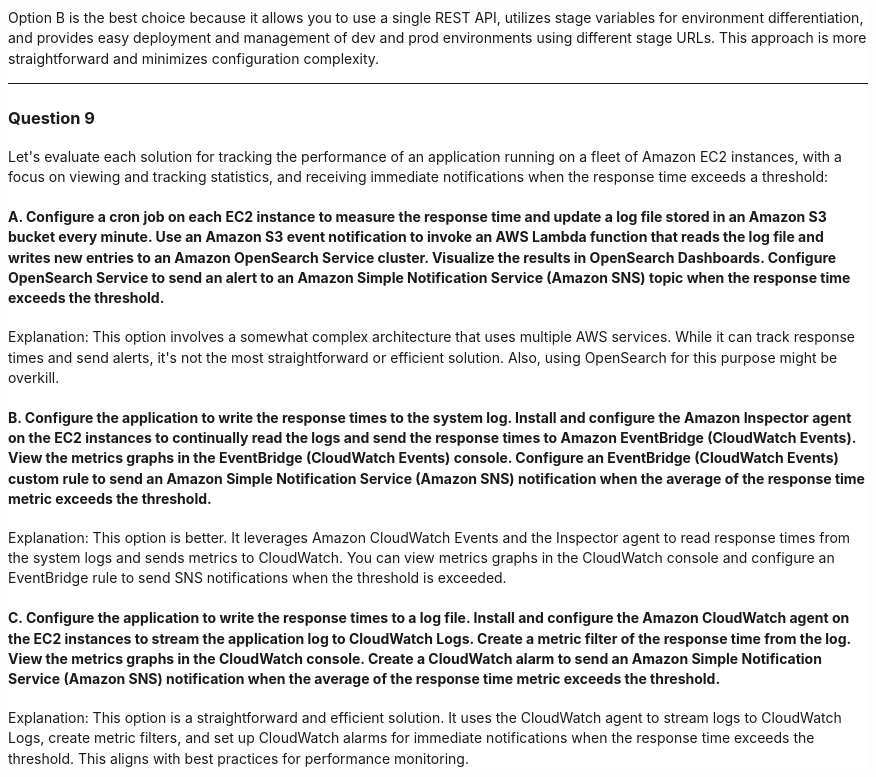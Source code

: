 Option B is the best choice because it allows you to use a single REST API, utilizes stage variables for environment differentiation, and provides easy deployment and management of dev and prod environments using different stage URLs. This approach is more straightforward and minimizes configuration complexity.

---

### Question 9

Let's evaluate each solution for tracking the performance of an application running on a fleet of Amazon EC2 instances, with a focus on viewing and tracking statistics, and receiving immediate notifications when the response time exceeds a threshold:

#### A. Configure a cron job on each EC2 instance to measure the response time and update a log file stored in an Amazon S3 bucket every minute. Use an Amazon S3 event notification to invoke an AWS Lambda function that reads the log file and writes new entries to an Amazon OpenSearch Service cluster. Visualize the results in OpenSearch Dashboards. Configure OpenSearch Service to send an alert to an Amazon Simple Notification Service (Amazon SNS) topic when the response time exceeds the threshold.

Explanation: This option involves a somewhat complex architecture that uses multiple AWS services. While it can track response times and send alerts, it's not the most straightforward or efficient solution. Also, using OpenSearch for this purpose might be overkill.

#### B. Configure the application to write the response times to the system log. Install and configure the Amazon Inspector agent on the EC2 instances to continually read the logs and send the response times to Amazon EventBridge (CloudWatch Events). View the metrics graphs in the EventBridge (CloudWatch Events) console. Configure an EventBridge (CloudWatch Events) custom rule to send an Amazon Simple Notification Service (Amazon SNS) notification when the average of the response time metric exceeds the threshold.

Explanation: This option is better. It leverages Amazon CloudWatch Events and the Inspector agent to read response times from the system logs and sends metrics to CloudWatch. You can view metrics graphs in the CloudWatch console and configure an EventBridge rule to send SNS notifications when the threshold is exceeded.

#### C. Configure the application to write the response times to a log file. Install and configure the Amazon CloudWatch agent on the EC2 instances to stream the application log to CloudWatch Logs. Create a metric filter of the response time from the log. View the metrics graphs in the CloudWatch console. Create a CloudWatch alarm to send an Amazon Simple Notification Service (Amazon SNS) notification when the average of the response time metric exceeds the threshold.

Explanation: This option is a straightforward and efficient solution. It uses the CloudWatch agent to stream logs to CloudWatch Logs, create metric filters, and set up CloudWatch alarms for immediate notifications when the response time exceeds the threshold. This aligns with best practices for performance monitoring.
